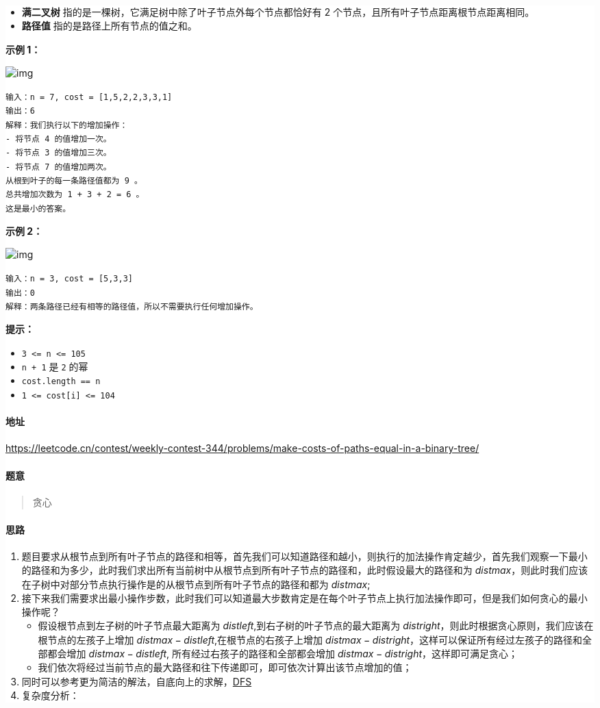 - **满二叉树** 指的是一棵树，它满足树中除了叶子节点外每个节点都恰好有 2 个节点，且所有叶子节点距离根节点距离相同。
- **路径值** 指的是路径上所有节点的值之和。

 

**示例 1：**

![img](https://assets.leetcode.com/uploads/2023/04/04/binaryytreeedrawio-4.png)

```
输入：n = 7, cost = [1,5,2,2,3,3,1]
输出：6
解释：我们执行以下的增加操作：
- 将节点 4 的值增加一次。
- 将节点 3 的值增加三次。
- 将节点 7 的值增加两次。
从根到叶子的每一条路径值都为 9 。
总共增加次数为 1 + 3 + 2 = 6 。
这是最小的答案。
```

**示例 2：**

![img](https://assets.leetcode.com/uploads/2023/04/04/binaryytreee2drawio.png)

```
输入：n = 3, cost = [5,3,3]
输出：0
解释：两条路径已经有相等的路径值，所以不需要执行任何增加操作。
```

 

**提示：**

- `3 <= n <= 105`
- `n + 1` 是 `2` 的幂
- `cost.length == n`
- `1 <= cost[i] <= 104`

#### 地址

https://leetcode.cn/contest/weekly-contest-344/problems/make-costs-of-paths-equal-in-a-binary-tree/

#### 题意

>  贪心

#### 思路

1. 题目要求从根节点到所有叶子节点的路径和相等，首先我们可以知道路径和越小，则执行的加法操作肯定越少，首先我们观察一下最小的路径和为多少，此时我们求出所有当前树中从根节点到所有叶子节点的路径和，此时假设最大的路径和为 $distmax$，则此时我们应该在子树中对部分节点执行操作是的从根节点到所有叶子节点的路径和都为 $distmax$;
2. 接下来我们需要求出最小操作步数，此时我们可以知道最大步数肯定是在每个叶子节点上执行加法操作即可，但是我们如何贪心的最小操作呢？
   + 假设根节点到左子树的叶子节点最大距离为 $distleft$,到右子树的叶子节点的最大距离为 $distright$，则此时根据贪心原则，我们应该在根节点的左孩子上增加 $distmax - distleft$,在根节点的右孩子上增加 $distmax - distright$，这样可以保证所有经过左孩子的路径和全部都会增加  $distmax - distleft$, 所有经过右孩子的路径和全部都会增加 $distmax - distright$，这样即可满足贪心；
   + 我们依次将经过当前节点的最大路径和往下传递即可，即可依次计算出该节点增加的值；
3. 同时可以参考更为简洁的解法，自底向上的求解，[DFS](https://leetcode.cn/problems/make-costs-of-paths-equal-in-a-binary-tree/solutions/2259884/shu-dp-by-tsreaper-hbrj/)
4. 复杂度分析：
